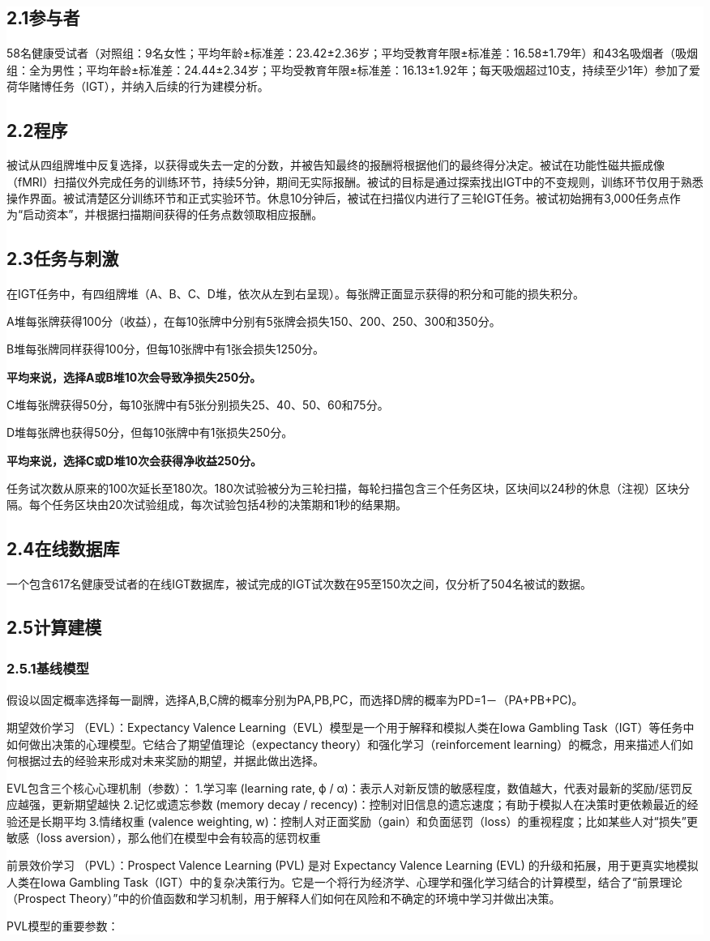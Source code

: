 ## 2.1参与者

58名健康受试者（对照组：9名女性；平均年龄±标准差：23.42±2.36岁；平均受教育年限±标准差：16.58±1.79年）和43名吸烟者（吸烟组：全为男性；平均年龄±标准差：24.44±2.34岁；平均受教育年限±标准差：16.13±1.92年；每天吸烟超过10支，持续至少1年）参加了爱荷华赌博任务（IGT），并纳入后续的行为建模分析。

## 2.2程序

被试从四组牌堆中反复选择，以获得或失去一定的分数，并被告知最终的报酬将根据他们的最终得分决定。被试在功能性磁共振成像（fMRI）扫描仪外完成任务的训练环节，持续5分钟，期间无实际报酬。被试的目标是通过探索找出IGT中的不变规则，训练环节仅用于熟悉操作界面。被试清楚区分训练环节和正式实验环节。休息10分钟后，被试在扫描仪内进行了三轮IGT任务。被试初始拥有3,000任务点作为“启动资本”，并根据扫描期间获得的任务点数领取相应报酬。

## 2.3任务与刺激

在IGT任务中，有四组牌堆（A、B、C、D堆，依次从左到右呈现）。每张牌正面显示获得的积分和可能的损失积分。

A堆每张牌获得100分（收益），在每10张牌中分别有5张牌会损失150、200、250、300和350分。

B堆每张牌同样获得100分，但每10张牌中有1张会损失1250分。

**平均来说，选择A或B堆10次会导致净损失250分。**

C堆每张牌获得50分，每10张牌中有5张分别损失25、40、50、60和75分。

D堆每张牌也获得50分，但每10张牌中有1张损失250分。

**平均来说，选择C或D堆10次会获得净收益250分。**

任务试次数从原来的100次延长至180次。180次试验被分为三轮扫描，每轮扫描包含三个任务区块，区块间以24秒的休息（注视）区块分隔。每个任务区块由20次试验组成，每次试验包括4秒的决策期和1秒的结果期。

## 2.4在线数据库

一个包含617名健康受试者的在线IGT数据库，被试完成的IGT试次数在95至150次之间，仅分析了504名被试的数据。

## 2.5计算建模

### 2.5.1基线模型

假设以固定概率选择每一副牌，选择A,B,C牌的概率分别为PA,PB,PC，而选择D牌的概率为PD=1－（PA+PB+PC)。

期望效价学习 （EVL）：Expectancy Valence Learning（EVL）模型是一个用于解释和模拟人类在Iowa Gambling Task（IGT）等任务中如何做出决策的心理模型。它结合了期望值理论（expectancy theory）和强化学习（reinforcement learning）的概念，用来描述人们如何根据过去的经验来形成对未来奖励的期望，并据此做出选择。

EVL包含三个核心心理机制（参数）：
1.学习率 (learning rate, ϕ / α)：表示人对新反馈的敏感程度，数值越大，代表对最新的奖励/惩罚反应越强，更新期望越快
2.记忆或遗忘参数 (memory decay / recency)：控制对旧信息的遗忘速度；有助于模拟人在决策时更依赖最近的经验还是长期平均
3.情绪权重 (valence weighting, w)：控制人对正面奖励（gain）和负面惩罚（loss）的重视程度；比如某些人对“损失”更敏感（loss aversion），那么他们在模型中会有较高的惩罚权重

前景效价学习 （PVL）：Prospect Valence Learning (PVL) 是对 Expectancy Valence Learning (EVL) 的升级和拓展，用于更真实地模拟人类在Iowa Gambling Task（IGT）中的复杂决策行为。它是一个将行为经济学、心理学和强化学习结合的计算模型，结合了“前景理论（Prospect Theory）”中的价值函数和学习机制，用于解释人们如何在风险和不确定的环境中学习并做出决策。

PVL模型的重要参数：
